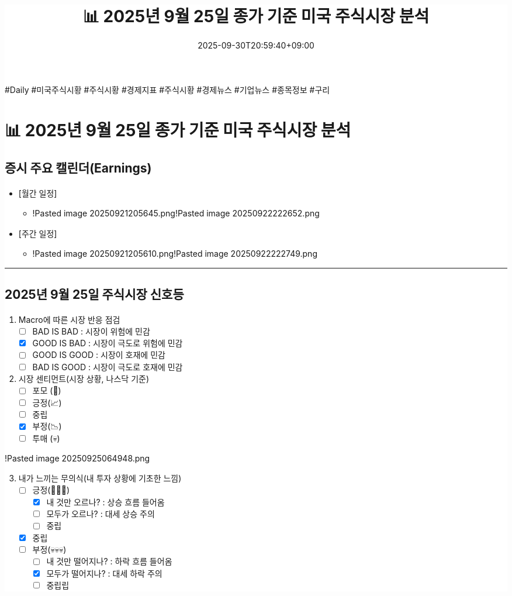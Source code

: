﻿---
title: "📊 2025년 9월 25일 종가 기준 미국 주식시장 분석"
date: 2025-09-30T20:59:40+09:00
lastmod: 2025-10-01T21:26:47+09:00
type: docs
sidebar:
  open: true
weight: 18
---
<div style="display:none">
  <meta property="article:published_time" content="2025-09-30T11:59:40Z" />
  <meta property="article:modified_time" content="2025-10-01T12:26:47Z" />
</div>
#Daily #미국주식시황 #주식시황 #경제지표 #주식시황 #경제뉴스 #기업뉴스 #종목정보 #구리 

# 📊 2025년 9월 25일 종가 기준 미국 주식시장 분석

## 증시 주요 캘린더(Earnings)

- [월간 일정]
	- !Pasted image 20250921205645.png!Pasted image 20250922222652.png

- [주간 일정]
	- !Pasted image 20250921205610.png!Pasted image 20250922222749.png

---

## 2025년 9월 25일 주식시장 신호등

1. Macro에 따른 시장 반응 점검
	- [ ] BAD IS BAD : 시장이 위험에 민감
	- [x] GOOD IS BAD : 시장이 극도로 위험에 민감
	- [ ] GOOD IS GOOD : 시장이 호재에 민감
	- [ ] BAD IS GOOD : 시장이 극도로 호재에 민감

2. 시장 센티먼트(시장 상황, 나스닥 기준)
	- [ ] 포모 (💸)
	- [ ] 긍정(📈)
	- [ ] 중립
	- [x] 부정(📉)
	- [ ] 투매 (💀)

!Pasted image 20250925064948.png

3. 내가 느끼는 무의식(내 투자 상황에 기초한 느낌)
	- [ ] 긍정(💸💸💸)
		- [x] 내 것만 오르나? : 상승 흐름 들어옴
		- [ ] 모두가 오르나? : 대세 상승 주의
		- [ ] 중립
	- [x] 중립
	- [ ] 부정(💀💀💀)
		- [ ] 내 것만 떨어지나? : 하락 흐름 들어옴
		- [x] 모두가 떨어지나? : 대세 하락 주의
		- [ ] 중립립
